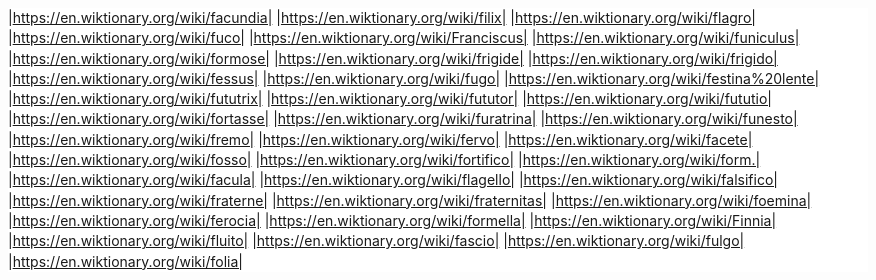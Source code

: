 |https://en.wiktionary.org/wiki/facundia|
|https://en.wiktionary.org/wiki/filix|
|https://en.wiktionary.org/wiki/flagro|
|https://en.wiktionary.org/wiki/fuco|
|https://en.wiktionary.org/wiki/Franciscus|
|https://en.wiktionary.org/wiki/funiculus|
|https://en.wiktionary.org/wiki/formose|
|https://en.wiktionary.org/wiki/frigide|
|https://en.wiktionary.org/wiki/frigido|
|https://en.wiktionary.org/wiki/fessus|
|https://en.wiktionary.org/wiki/fugo|
|https://en.wiktionary.org/wiki/festina%20lente|
|https://en.wiktionary.org/wiki/fututrix|
|https://en.wiktionary.org/wiki/fututor|
|https://en.wiktionary.org/wiki/fututio|
|https://en.wiktionary.org/wiki/fortasse|
|https://en.wiktionary.org/wiki/furatrina|
|https://en.wiktionary.org/wiki/funesto|
|https://en.wiktionary.org/wiki/fremo|
|https://en.wiktionary.org/wiki/fervo|
|https://en.wiktionary.org/wiki/facete|
|https://en.wiktionary.org/wiki/fosso|
|https://en.wiktionary.org/wiki/fortifico|
|https://en.wiktionary.org/wiki/form.|
|https://en.wiktionary.org/wiki/facula|
|https://en.wiktionary.org/wiki/flagello|
|https://en.wiktionary.org/wiki/falsifico|
|https://en.wiktionary.org/wiki/fraterne|
|https://en.wiktionary.org/wiki/fraternitas|
|https://en.wiktionary.org/wiki/foemina|
|https://en.wiktionary.org/wiki/ferocia|
|https://en.wiktionary.org/wiki/formella|
|https://en.wiktionary.org/wiki/Finnia|
|https://en.wiktionary.org/wiki/fluito|
|https://en.wiktionary.org/wiki/fascio|
|https://en.wiktionary.org/wiki/fulgo|
|https://en.wiktionary.org/wiki/folia|